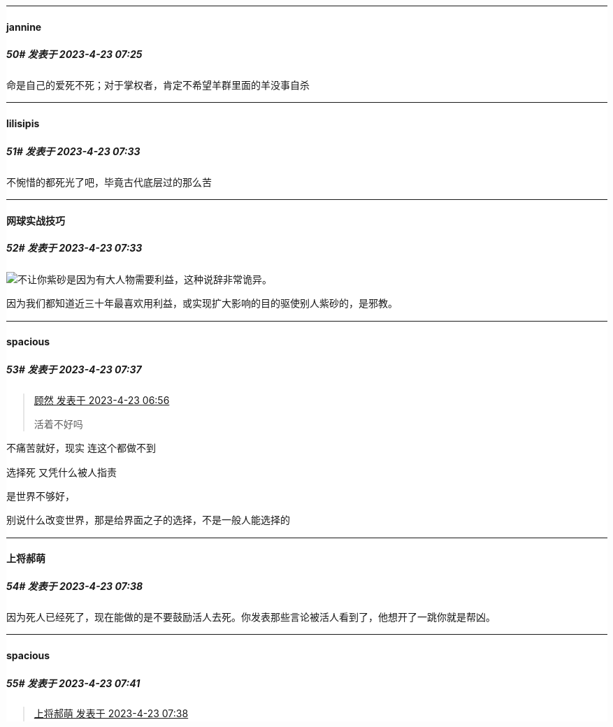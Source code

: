 *****

####  jannine  
##### 50#       发表于 2023-4-23 07:25

命是自己的爱死不死；对于掌权者，肯定不希望羊群里面的羊没事自杀

*****

####  lilisipis  
##### 51#       发表于 2023-4-23 07:33

不惋惜的都死光了吧，毕竟古代底层过的那么苦

*****

####  网球实战技巧  
##### 52#       发表于 2023-4-23 07:33

<img src="https://static.saraba1st.com/image/smiley/face2017/037.png" referrerpolicy="no-referrer">不让你紫砂是因为有大人物需要利益，这种说辞非常诡异。

因为我们都知道近三十年最喜欢用利益，或实现扩大影响的目的驱使别人紫砂的，是邪教。

*****

####  spacious  
##### 53#       发表于 2023-4-23 07:37

<blockquote><a href="httphttps://bbs.saraba1st.com/2b/forum.php?mod=redirect&amp;goto=findpost&amp;pid=60570231&amp;ptid=2130324" target="_blank">顾然 发表于 2023-4-23 06:56</a>

活着不好吗</blockquote>
不痛苦就好，现实 连这个都做不到

选择死 又凭什么被人指责

是世界不够好，

别说什么改变世界，那是给界面之子的选择，不是一般人能选择的

*****

####  上将郝萌  
##### 54#       发表于 2023-4-23 07:38

因为死人已经死了，现在能做的是不要鼓励活人去死。你发表那些言论被活人看到了，他想开了一跳你就是帮凶。

*****

####  spacious  
##### 55#       发表于 2023-4-23 07:41

<blockquote><a href="httphttps://bbs.saraba1st.com/2b/forum.php?mod=redirect&amp;goto=findpost&amp;pid=60570353&amp;ptid=2130324" target="_blank">上将郝萌 发表于 2023-4-23 07:38</a>
